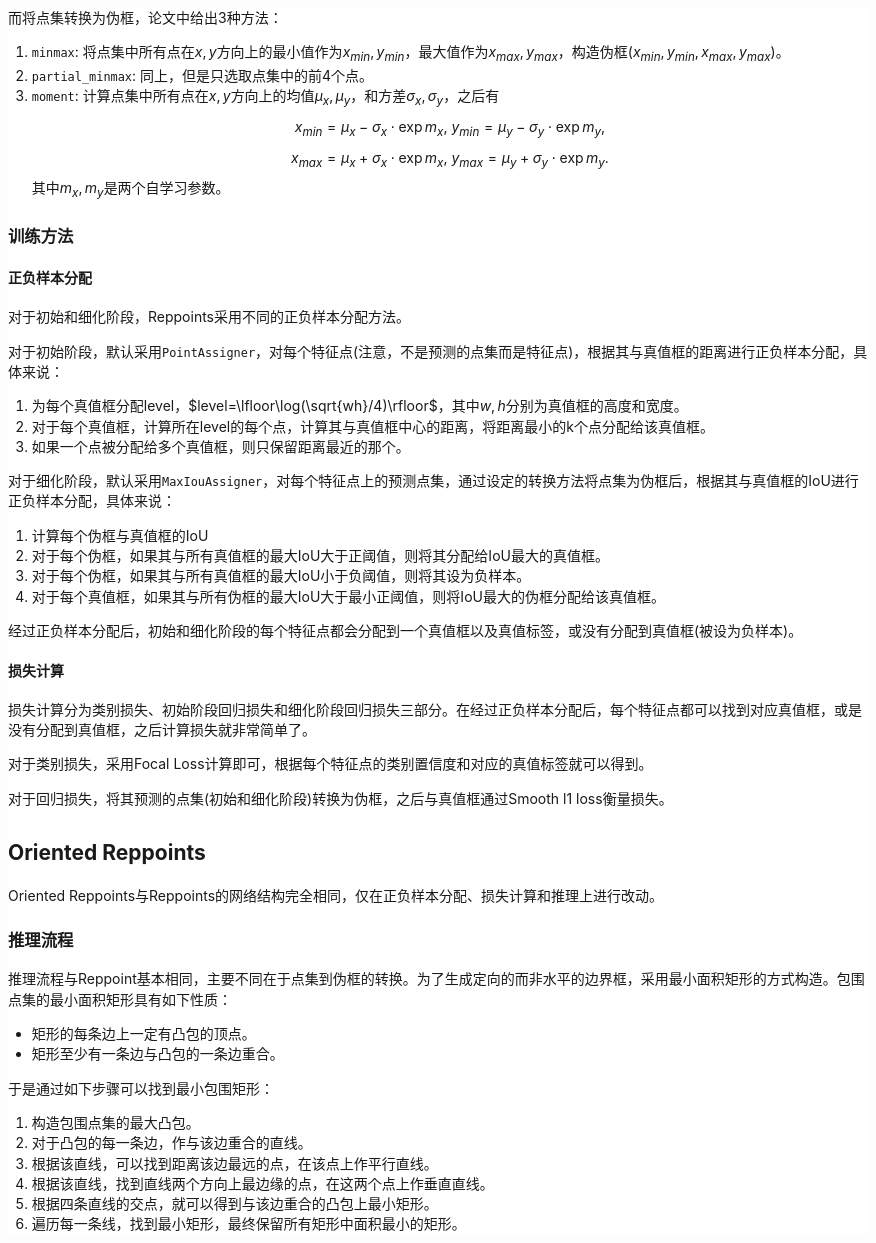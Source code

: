 而将点集转换为伪框，论文中给出3种方法：
1. `minmax`: 将点集中所有点在$x, y$方向上的最小值作为$x_{min},y_{min}$，最大值作为$x_{max},y_{max}$，构造伪框$(x_{min}, y_{min}, x_{max}, y_{max})$。
2. `partial_minmax`: 同上，但是只选取点集中的前4个点。
3. `moment`: 计算点集中所有点在$x,y$方向上的均值$\mu_x,\mu_y$，和方差$\sigma_x,\sigma_y$，之后有
$$
x_{min}=\mu_x-\sigma_{x}\cdot\exp{m_{x}},\ y_{min}=\mu_y-\sigma_{y}\cdot\exp{m_y},
$$
$$
x_{max}=\mu_x+\sigma_{x}\cdot\exp{m_{x}},\ y_{max}=\mu_y+\sigma_{y}\cdot\exp{m_y}.
$$
其中$m_{x}, m_y$是两个自学习参数。

### 训练方法
#### 正负样本分配
对于初始和细化阶段，Reppoints采用不同的正负样本分配方法。

对于初始阶段，默认采用`PointAssigner`，对每个特征点(注意，不是预测的点集而是特征点)，根据其与真值框的距离进行正负样本分配，具体来说：
1. 为每个真值框分配level，$level=\lfloor\log(\sqrt{wh}/4)\rfloor$，其中$w,h$分别为真值框的高度和宽度。
2. 对于每个真值框，计算所在level的每个点，计算其与真值框中心的距离，将距离最小的k个点分配给该真值框。
3. 如果一个点被分配给多个真值框，则只保留距离最近的那个。

对于细化阶段，默认采用`MaxIouAssigner`，对每个特征点上的预测点集，通过设定的转换方法将点集为伪框后，根据其与真值框的IoU进行正负样本分配，具体来说：
1. 计算每个伪框与真值框的IoU
2. 对于每个伪框，如果其与所有真值框的最大IoU大于正阈值，则将其分配给IoU最大的真值框。
3. 对于每个伪框，如果其与所有真值框的最大IoU小于负阈值，则将其设为负样本。
4. 对于每个真值框，如果其与所有伪框的最大IoU大于最小正阈值，则将IoU最大的伪框分配给该真值框。

经过正负样本分配后，初始和细化阶段的每个特征点都会分配到一个真值框以及真值标签，或没有分配到真值框(被设为负样本)。

#### 损失计算
损失计算分为类别损失、初始阶段回归损失和细化阶段回归损失三部分。在经过正负样本分配后，每个特征点都可以找到对应真值框，或是没有分配到真值框，之后计算损失就非常简单了。

对于类别损失，采用Focal Loss计算即可，根据每个特征点的类别置信度和对应的真值标签就可以得到。

对于回归损失，将其预测的点集(初始和细化阶段)转换为伪框，之后与真值框通过Smooth l1 loss衡量损失。

## Oriented Reppoints
Oriented Reppoints与Reppoints的网络结构完全相同，仅在正负样本分配、损失计算和推理上进行改动。

### 推理流程
推理流程与Reppoint基本相同，主要不同在于点集到伪框的转换。为了生成定向的而非水平的边界框，采用最小面积矩形的方式构造。包围点集的最小面积矩形具有如下性质：
- 矩形的每条边上一定有凸包的顶点。
- 矩形至少有一条边与凸包的一条边重合。

于是通过如下步骤可以找到最小包围矩形：
1. 构造包围点集的最大凸包。
2. 对于凸包的每一条边，作与该边重合的直线。
3. 根据该直线，可以找到距离该边最远的点，在该点上作平行直线。
4. 根据该直线，找到直线两个方向上最边缘的点，在这两个点上作垂直直线。
5. 根据四条直线的交点，就可以得到与该边重合的凸包上最小矩形。
6. 遍历每一条线，找到最小矩形，最终保留所有矩形中面积最小的矩形。
